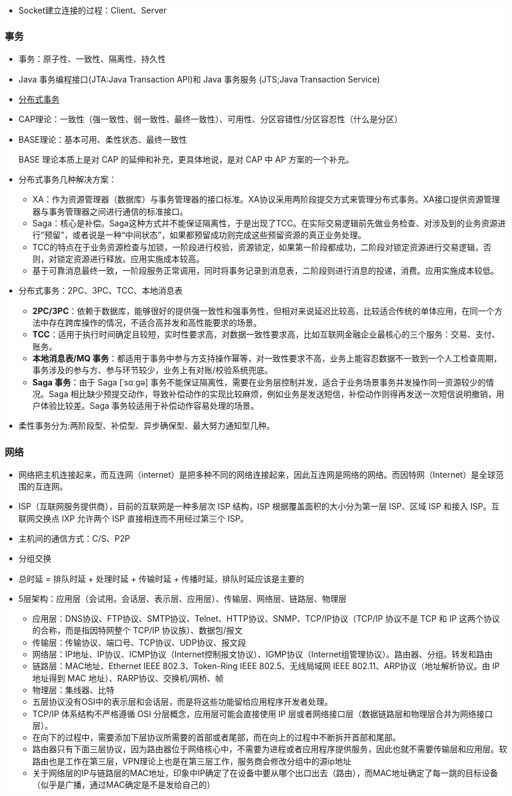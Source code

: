 - Socket建立连接的过程：Client、Server

### 事务

- 事务：原子性、一致性、隔离性、持久性

- Java 事务编程接口(JTA:Java Transaction API)和 Java 事务服务 (JTS;Java Transaction Service)

- [分布式事务](https://www.lwohvye.com/2021/11/02/%e8%bf%9b%e4%b8%80%e6%ad%a5%e5%ad%a6%e4%b9%a0%e5%88%86%e5%b8%83%e5%bc%8f%e4%ba%8b%e5%8a%a1/)

- CAP理论：一致性（强一致性、弱一致性、最终一致性）、可用性、分区容错性/分区容忍性（什么是分区）

- BASE理论：基本可用、柔性状态、最终一致性

  BASE 理论本质上是对 CAP 的延伸和补充，更具体地说，是对 CAP 中 AP 方案的一个补充。

- 分布式事务几种解决方案：

    - XA：作为资源管理器（数据库）与事务管理器的接口标准。XA协议采用两阶段提交方式来管理分布式事务。XA接口提供资源管理器与事务管理器之间进行通信的标准接口。
    - Saga：核心是补偿。Saga这种方式并不能保证隔离性，于是出现了TCC。在实际交易逻辑前先做业务检查、对涉及到的业务资源进行“预留”，或者说是一种“中间状态”，如果都预留成功则完成这些预留资源的真正业务处理。
    - TCC的特点在于业务资源检查与加锁，一阶段进行校验，资源锁定，如果第一阶段都成功，二阶段对锁定资源进行交易逻辑，否则，对锁定资源进行释放。应用实施成本较高。
    - 基于可靠消息最终一致，一阶段服务正常调用，同时将事务记录到消息表，二阶段则进行消息的投递，消费。应用实施成本较低。

- 分布式事务：2PC、3PC、TCC、本地消息表

    - **2PC/3PC**：依赖于数据库，能够很好的提供强一致性和强事务性，但相对来说延迟比较高，比较适合传统的单体应用，在同一个方法中存在跨库操作的情况，不适合高并发和高性能要求的场景。
    - **TCC**：适用于执行时间确定且较短，实时性要求高，对数据一致性要求高，比如互联网金融企业最核心的三个服务：交易、支付、账务。
    - **本地消息表/MQ 事务**：都适用于事务中参与方支持操作幂等，对一致性要求不高，业务上能容忍数据不一致到一个人工检查周期，事务涉及的参与方、参与环节较少，业务上有对账/校验系统兜底。
    - **Saga 事务**：由于 Saga [ˈsɑːɡə] 事务不能保证隔离性，需要在业务层控制并发，适合于业务场景事务并发操作同一资源较少的情况。Saga
      相比缺少预提交动作，导致补偿动作的实现比较麻烦，例如业务是发送短信，补偿动作则得再发送一次短信说明撤销，用户体验比较差。Saga
      事务较适用于补偿动作容易处理的场景。

- 柔性事务分为:两阶段型、补偿型、异步确保型、最大努力通知型几种。

### 网络

- 网络把主机连接起来，而互连网（internet）是把多种不同的网络连接起来，因此互连网是网络的网络。而因特网（Internet）是全球范围的互连网。

- ISP（互联网服务提供商），目前的互联网是一种多层次 ISP 结构，ISP 根据覆盖面积的大小分为第一层 ISP、区域 ISP 和接入 ISP。互联网交换点 IXP 允许两个 ISP 直接相连而不用经过第三个
  ISP。

- 主机间的通信方式：C/S、P2P

- 分组交换

- 总时延 = 排队时延 + 处理时延 + 传输时延 + 传播时延，排队时延应该是主要的

- 5层架构：应用层（会试用。会话层、表示层、应用层）、传输层、网络层、链路层、物理层

    - 应用层：DNS协议、FTP协议、SMTP协议、Telnet、HTTP协议、SNMP、TCP/IP协议（TCP/IP 协议不是 TCP 和 IP 这两个协议的合称，而是指因特网整个 TCP/IP 协议族）、数据包/报文
    - 传输层：传输协议、端口号、TCP协议、UDP协议、报文段
    - 网络层：IP地址、IP协议、ICMP协议（Internet控制报文协议）、IGMP协议（Internet组管理协议）。路由器、分组。转发和路由
    - 链路层：MAC地址、Ethernet IEEE 802.3、Token-Ring IEEE 802.5、无线局域网 IEEE 802.11、ARP协议（地址解析协议。由 IP 地址得到 MAC 地址）、RARP协议、交换机/网桥、帧
    - 物理层：集线器、比特
    - 五层协议没有OSI中的表示层和会话层，而是将这些功能留给应用程序开发者处理。
    - TCP/IP 体系结构不严格遵循 OSI 分层概念，应用层可能会直接使用 IP 层或者网络接口层（数据链路层和物理层合并为网络接口层）。
    - 在向下的过程中，需要添加下层协议所需要的首部或者尾部，而在向上的过程中不断拆开首部和尾部。
    - 路由器只有下面三层协议，因为路由器位于网络核心中，不需要为进程或者应用程序提供服务，因此也就不需要传输层和应用层。软路由也是工作在第三层，VPN理论上也是在第三层工作，服务商会修改分组中的源ip地址
    - 关于网络层的IP与链路层的MAC地址，印象中IP确定了在设备中要从哪个出口出去（路由），而MAC地址确定了每一跳的目标设备（似乎是广播，通过MAC确定是不是发给自己的）
